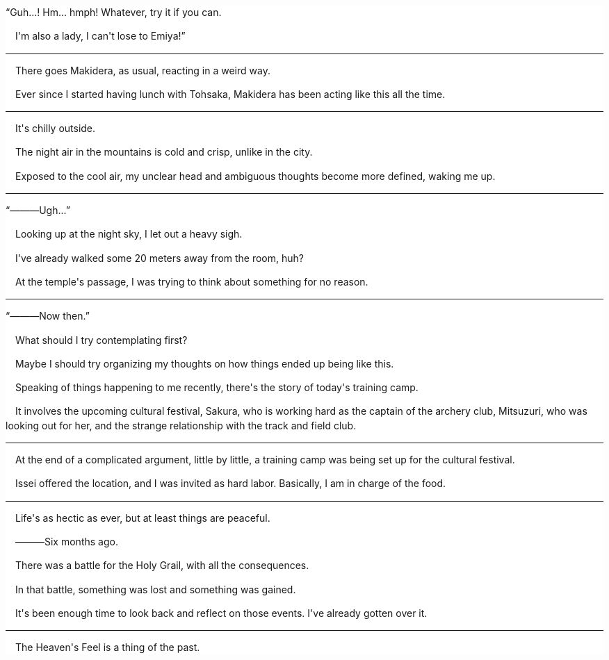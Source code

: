   
“Guh...! Hm... hmph! Whatever, try it if you can.  
  
　I'm also a lady, I can't lose to Emiya!”  
  
---  
　There goes Makidera, as usual, reacting in a weird way.  
  
　Ever since I started having lunch with Tohsaka, Makidera has been acting like this all the time.  
  
---  
  
　It's chilly outside.  
  
　The night air in the mountains is cold and crisp, unlike in the city.  
  
　Exposed to the cool air, my unclear head and ambiguous thoughts become more defined, waking me up.  
  
---  
  
“―――Ugh...”  
  
　Looking up at the night sky, I let out a heavy sigh.  
  
　I've already walked some 20 meters away from the room, huh?  
  
　At the temple's passage, I was trying to think about something for no reason.  
  
---  
  
“―――Now then.”  
  
　What should I try contemplating first?  
  
　Maybe I should try organizing my thoughts on how things ended up being like this.  
  
　Speaking of things happening to me recently, there's the story of today's training camp.  
  
　It involves the upcoming cultural festival, Sakura, who is working hard as the captain of the archery club, Mitsuzuri, who was looking out for her, and the strange relationship with the track and field club.  
  
---  
　At the end of a complicated argument, little by little, a training camp was being set up for the cultural festival.  
  
　Issei offered the location, and I was invited as hard labor. Basically, I am in charge of the food.  
  
---  
  
　Life's as hectic as ever, but at least things are peaceful.  
  
　―――Six months ago.  
  
　There was a battle for the Holy Grail, with all the consequences.  
  
　In that battle, something was lost and something was gained.  
  
　It's been enough time to look back and reflect on those events. I've already gotten over it.  
  
---  
  
　The Heaven's Feel is a thing of the past.  
  